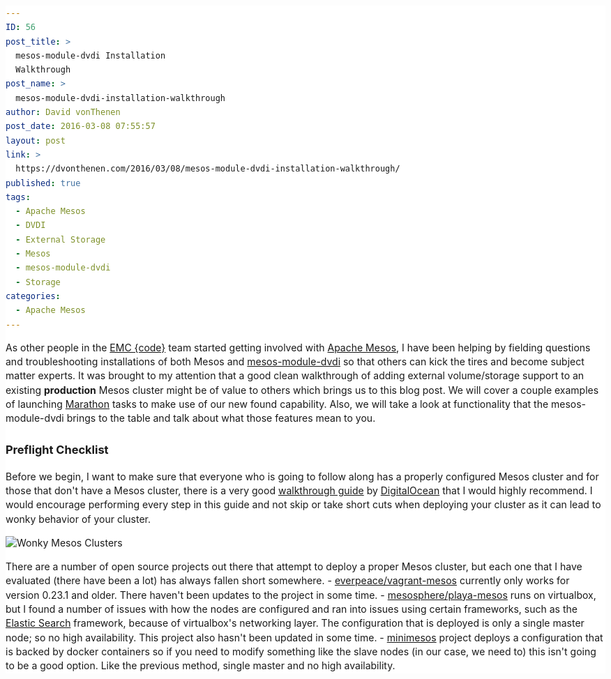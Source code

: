 ```yaml
---
ID: 56
post_title: >
  mesos-module-dvdi Installation
  Walkthrough
post_name: >
  mesos-module-dvdi-installation-walkthrough
author: David vonThenen
post_date: 2016-03-08 07:55:57
layout: post
link: >
  https://dvonthenen.com/2016/03/08/mesos-module-dvdi-installation-walkthrough/
published: true
tags:
  - Apache Mesos
  - DVDI
  - External Storage
  - Mesos
  - mesos-module-dvdi
  - Storage
categories:
  - Apache Mesos
---
```

<p>As other people in the <a href="http://emccode.github.io/">EMC {code}</a> team started getting involved with <a href="http://mesos.apache.org/">Apache Mesos</a>, I have been helping by fielding questions and troubleshooting installations of both Mesos and <a href="https://github.com/emccode/mesos-module-dvdi">mesos-module-dvdi</a> so that others can kick the tires and become subject matter experts. It was brought to my attention that a good clean walkthrough of adding external volume/storage support to an existing <strong>production</strong> Mesos cluster might be of value to others which brings us to this blog post. We will cover a couple examples of launching <a href="https://mesosphere.github.io/marathon/">Marathon</a> tasks to make use of our new found capability. Also, we will take a look at functionality that the mesos-module-dvdi brings to the table and talk about what those features mean to you.</p>

<h3>Preflight Checklist</h3>

<p>Before we begin, I want to make sure that everyone who is going to follow along has a properly configured Mesos cluster and for those that don't have a Mesos cluster, there is a very good <a href="https://www.digitalocean.com/community/tutorials/how-to-configure-a-production-ready-mesosphere-cluster-on-ubuntu-14-04">walkthrough guide</a> by <a href="https://www.digitalocean.com/">DigitalOcean</a> that I would highly recommend. I would encourage performing every step in this guide and not skip or take short cuts when deploying your cluster as it can lead to wonky behavior of your cluster.</p>

<p><img src="https://raw.githubusercontent.com/dvonthenen/blog/master/images/wonky.jpg" alt="Wonky Mesos Clusters" /></p>

<p>There are a number of open source projects out there that attempt to deploy a proper Mesos cluster, but each one that I have evaluated (there have been a lot) has always fallen short somewhere. - <a href="https://github.com/everpeace/vagrant-mesos">everpeace/vagrant-mesos</a> currently only works for version 0.23.1 and older. There haven't been updates to the project in some time. - <a href="https://github.com/mesosphere/playa-mesos">mesosphere/playa-mesos</a> runs on virtualbox, but I found a number of issues with how the nodes are configured and ran into issues using certain frameworks, such as the <a href="https://github.com/mesos/elasticsearch">Elastic Search</a> framework, because of virtualbox's networking layer. The configuration that is deployed is only a single master node; so no high availability. This project also hasn't been updated in some time. - <a href="https://minimesos.org/">minimesos</a> project deploys a configuration that is backed by docker containers so if you need to modify something like the slave nodes (in our case, we need to) this isn't going to be a good option. Like the previous method, single master and no high availability.</p>
